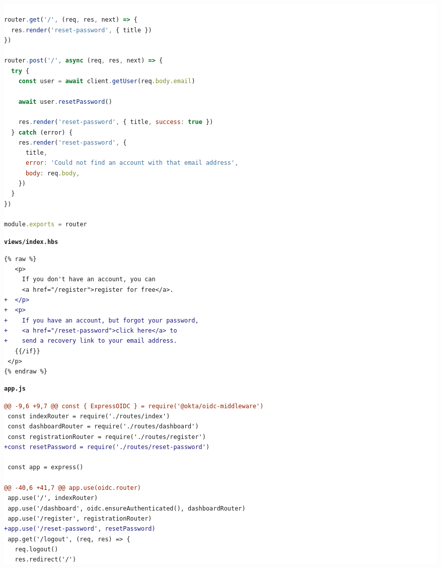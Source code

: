 ```javascript

router.get('/', (req, res, next) => {
  res.render('reset-password', { title })
})

router.post('/', async (req, res, next) => {
  try {
    const user = await client.getUser(req.body.email)

    await user.resetPassword()

    res.render('reset-password', { title, success: true })
  } catch (error) {
    res.render('reset-password', {
      title,
      error: 'Could not find an account with that email address',
      body: req.body,
    })
  }
})

module.exports = router
```

**`views/index.hbs`**
```diff
{% raw %}
   <p>
     If you don't have an account, you can
     <a href="/register">register for free</a>.
+  </p>
+  <p>
+    If you have an account, but forgot your password,
+    <a href="/reset-password">click here</a> to
+    send a recovery link to your email address.
   {{/if}}
 </p>
{% endraw %}
```

**`app.js`**
```diff
@@ -9,6 +9,7 @@ const { ExpressOIDC } = require('@okta/oidc-middleware')
 const indexRouter = require('./routes/index')
 const dashboardRouter = require('./routes/dashboard')
 const registrationRouter = require('./routes/register')
+const resetPassword = require('./routes/reset-password')

 const app = express()

@@ -40,6 +41,7 @@ app.use(oidc.router)
 app.use('/', indexRouter)
 app.use('/dashboard', oidc.ensureAuthenticated(), dashboardRouter)
 app.use('/register', registrationRouter)
+app.use('/reset-password', resetPassword)
 app.get('/logout', (req, res) => {
   req.logout()
   res.redirect('/')
```
